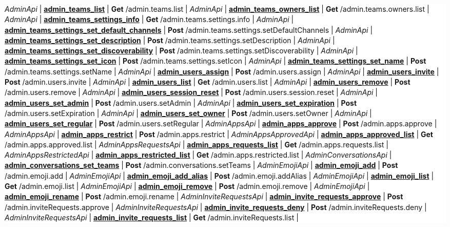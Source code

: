 *AdminApi* | [**admin_teams_list**](docs/AdminApi.md#admin_teams_list) | **Get** /admin.teams.list | 
*AdminApi* | [**admin_teams_owners_list**](docs/AdminApi.md#admin_teams_owners_list) | **Get** /admin.teams.owners.list | 
*AdminApi* | [**admin_teams_settings_info**](docs/AdminApi.md#admin_teams_settings_info) | **Get** /admin.teams.settings.info | 
*AdminApi* | [**admin_teams_settings_set_default_channels**](docs/AdminApi.md#admin_teams_settings_set_default_channels) | **Post** /admin.teams.settings.setDefaultChannels | 
*AdminApi* | [**admin_teams_settings_set_description**](docs/AdminApi.md#admin_teams_settings_set_description) | **Post** /admin.teams.settings.setDescription | 
*AdminApi* | [**admin_teams_settings_set_discoverability**](docs/AdminApi.md#admin_teams_settings_set_discoverability) | **Post** /admin.teams.settings.setDiscoverability | 
*AdminApi* | [**admin_teams_settings_set_icon**](docs/AdminApi.md#admin_teams_settings_set_icon) | **Post** /admin.teams.settings.setIcon | 
*AdminApi* | [**admin_teams_settings_set_name**](docs/AdminApi.md#admin_teams_settings_set_name) | **Post** /admin.teams.settings.setName | 
*AdminApi* | [**admin_users_assign**](docs/AdminApi.md#admin_users_assign) | **Post** /admin.users.assign | 
*AdminApi* | [**admin_users_invite**](docs/AdminApi.md#admin_users_invite) | **Post** /admin.users.invite | 
*AdminApi* | [**admin_users_list**](docs/AdminApi.md#admin_users_list) | **Get** /admin.users.list | 
*AdminApi* | [**admin_users_remove**](docs/AdminApi.md#admin_users_remove) | **Post** /admin.users.remove | 
*AdminApi* | [**admin_users_session_reset**](docs/AdminApi.md#admin_users_session_reset) | **Post** /admin.users.session.reset | 
*AdminApi* | [**admin_users_set_admin**](docs/AdminApi.md#admin_users_set_admin) | **Post** /admin.users.setAdmin | 
*AdminApi* | [**admin_users_set_expiration**](docs/AdminApi.md#admin_users_set_expiration) | **Post** /admin.users.setExpiration | 
*AdminApi* | [**admin_users_set_owner**](docs/AdminApi.md#admin_users_set_owner) | **Post** /admin.users.setOwner | 
*AdminApi* | [**admin_users_set_regular**](docs/AdminApi.md#admin_users_set_regular) | **Post** /admin.users.setRegular | 
*AdminAppsApi* | [**admin_apps_approve**](docs/AdminAppsApi.md#admin_apps_approve) | **Post** /admin.apps.approve | 
*AdminAppsApi* | [**admin_apps_restrict**](docs/AdminAppsApi.md#admin_apps_restrict) | **Post** /admin.apps.restrict | 
*AdminAppsApprovedApi* | [**admin_apps_approved_list**](docs/AdminAppsApprovedApi.md#admin_apps_approved_list) | **Get** /admin.apps.approved.list | 
*AdminAppsRequestsApi* | [**admin_apps_requests_list**](docs/AdminAppsRequestsApi.md#admin_apps_requests_list) | **Get** /admin.apps.requests.list | 
*AdminAppsRestrictedApi* | [**admin_apps_restricted_list**](docs/AdminAppsRestrictedApi.md#admin_apps_restricted_list) | **Get** /admin.apps.restricted.list | 
*AdminConversationsApi* | [**admin_conversations_set_teams**](docs/AdminConversationsApi.md#admin_conversations_set_teams) | **Post** /admin.conversations.setTeams | 
*AdminEmojiApi* | [**admin_emoji_add**](docs/AdminEmojiApi.md#admin_emoji_add) | **Post** /admin.emoji.add | 
*AdminEmojiApi* | [**admin_emoji_add_alias**](docs/AdminEmojiApi.md#admin_emoji_add_alias) | **Post** /admin.emoji.addAlias | 
*AdminEmojiApi* | [**admin_emoji_list**](docs/AdminEmojiApi.md#admin_emoji_list) | **Get** /admin.emoji.list | 
*AdminEmojiApi* | [**admin_emoji_remove**](docs/AdminEmojiApi.md#admin_emoji_remove) | **Post** /admin.emoji.remove | 
*AdminEmojiApi* | [**admin_emoji_rename**](docs/AdminEmojiApi.md#admin_emoji_rename) | **Post** /admin.emoji.rename | 
*AdminInviteRequestsApi* | [**admin_invite_requests_approve**](docs/AdminInviteRequestsApi.md#admin_invite_requests_approve) | **Post** /admin.inviteRequests.approve | 
*AdminInviteRequestsApi* | [**admin_invite_requests_deny**](docs/AdminInviteRequestsApi.md#admin_invite_requests_deny) | **Post** /admin.inviteRequests.deny | 
*AdminInviteRequestsApi* | [**admin_invite_requests_list**](docs/AdminInviteRequestsApi.md#admin_invite_requests_list) | **Get** /admin.inviteRequests.list | 